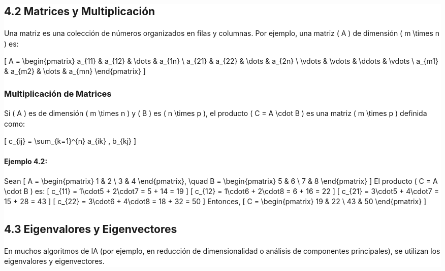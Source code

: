 ## 4.2 Matrices y Multiplicación

Una matriz es una colección de números organizados en filas y columnas. Por ejemplo, una matriz \( A \) de dimensión \( m \times n \) es:

\[
A = \begin{pmatrix}
a_{11} & a_{12} & \dots & a_{1n} \\
a_{21} & a_{22} & \dots & a_{2n} \\
\vdots & \vdots & \ddots & \vdots \\
a_{m1} & a_{m2} & \dots & a_{mn}
\end{pmatrix}
\]

### Multiplicación de Matrices

Si \( A \) es de dimensión \( m \times n \) y \( B \) es \( n \times p \), el producto \( C = A \cdot B \) es una matriz \( m \times p \) definida como:

\[
c_{ij} = \sum_{k=1}^{n} a_{ik} \, b_{kj}
\]

#### Ejemplo 4.2:
Sean
\[
A = \begin{pmatrix} 1 & 2 \\ 3 & 4 \end{pmatrix}, \quad B = \begin{pmatrix} 5 & 6 \\ 7 & 8 \end{pmatrix}
\]
El producto \( C = A \cdot B \) es:
\[
c_{11} = 1\cdot5 + 2\cdot7 = 5 + 14 = 19
\]
\[
c_{12} = 1\cdot6 + 2\cdot8 = 6 + 16 = 22
\]
\[
c_{21} = 3\cdot5 + 4\cdot7 = 15 + 28 = 43
\]
\[
c_{22} = 3\cdot6 + 4\cdot8 = 18 + 32 = 50
\]
Entonces,
\[
C = \begin{pmatrix} 19 & 22 \\ 43 & 50 \end{pmatrix}
\]

## 4.3 Eigenvalores y Eigenvectores

En muchos algoritmos de IA (por ejemplo, en reducción de dimensionalidad o análisis de componentes principales), se utilizan los eigenvalores y eigenvectores.
